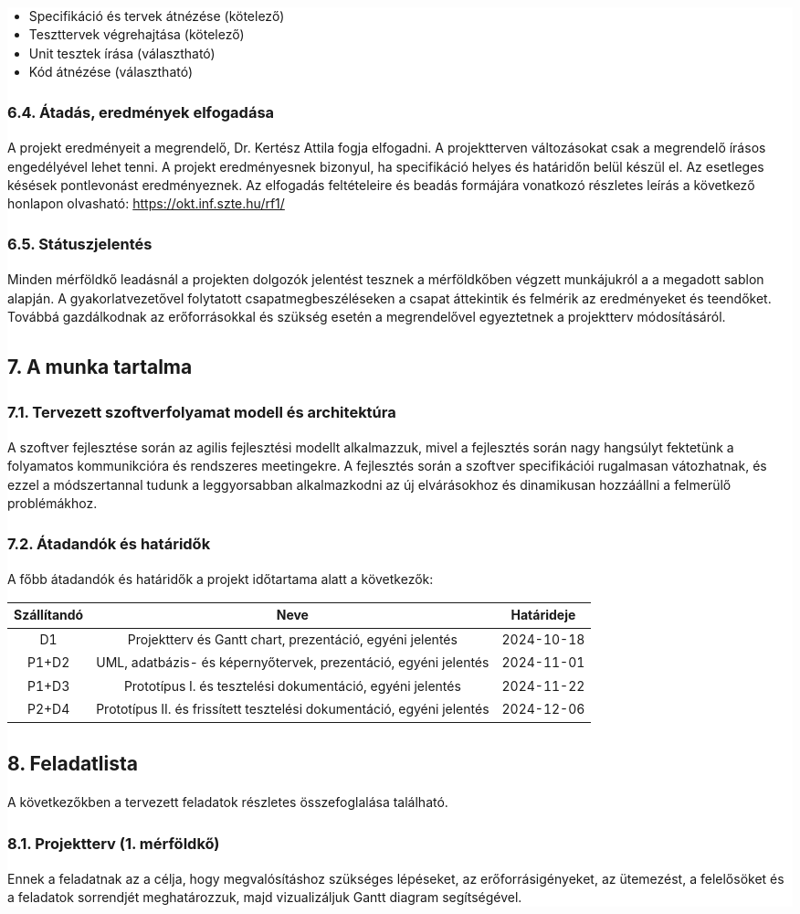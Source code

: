 - Specifikáció és tervek átnézése (kötelező)
- Teszttervek végrehajtása (kötelező)
- Unit tesztek írása (választható)
- Kód átnézése (választható)

### 6.4. Átadás, eredmények elfogadása

A projekt eredményeit a megrendelő, Dr. Kertész Attila fogja elfogadni. A projektterven változásokat csak a megrendelő írásos engedélyével lehet tenni. A projekt eredményesnek bizonyul, ha specifikáció helyes és határidőn belül készül el. Az esetleges késések pontlevonást eredményeznek.
Az elfogadás feltételeire és beadás formájára vonatkozó részletes leírás a következő honlapon olvasható: https://okt.inf.szte.hu/rf1/

### 6.5. Státuszjelentés

Minden mérföldkő leadásnál a projekten dolgozók jelentést tesznek a mérföldkőben végzett munkájukról a a megadott sablon alapján. A gyakorlatvezetővel folytatott csapatmegbeszéléseken a csapat áttekintik és felmérik az eredményeket és teendőket. Továbbá gazdálkodnak az erőforrásokkal és szükség esetén a megrendelővel egyeztetnek a projektterv módosításáról.

## 7. A munka tartalma

### 7.1. Tervezett szoftverfolyamat modell és architektúra

A szoftver fejlesztése során az agilis fejlesztési modellt alkalmazzuk, mivel a fejlesztés során nagy hangsúlyt fektetünk a folyamatos kommunikcióra és rendszeres meetingekre. A fejlesztés során a szoftver specifikációi rugalmasan vátozhatnak, és ezzel a módszertannal tudunk a leggyorsabban alkalmazkodni az új elvárásokhoz és dinamikusan hozzáállni a felmerülő problémákhoz.

### 7.2. Átadandók és határidők

A főbb átadandók és határidők a projekt időtartama alatt a következők:

| Szállítandó |                                 Neve                                  | Határideje |
| :---------: | :-------------------------------------------------------------------: | :--------: |
|     D1      |       Projektterv és Gantt chart, prezentáció, egyéni jelentés        | 2024-10-18 |
|    P1+D2    |    UML, adatbázis- és képernyőtervek, prezentáció, egyéni jelentés    | 2024-11-01 |
|    P1+D3    |       Prototípus I. és tesztelési dokumentáció, egyéni jelentés       | 2024-11-22 |
|    P2+D4    | Prototípus II. és frissített tesztelési dokumentáció, egyéni jelentés | 2024-12-06 |

## 8. Feladatlista

A következőkben a tervezett feladatok részletes összefoglalása található.

### 8.1. Projektterv (1. mérföldkő)

Ennek a feladatnak az a célja, hogy megvalósításhoz szükséges lépéseket, az erőforrásigényeket, az ütemezést, a felelősöket és a feladatok sorrendjét meghatározzuk, majd vizualizáljuk Gantt diagram segítségével.

